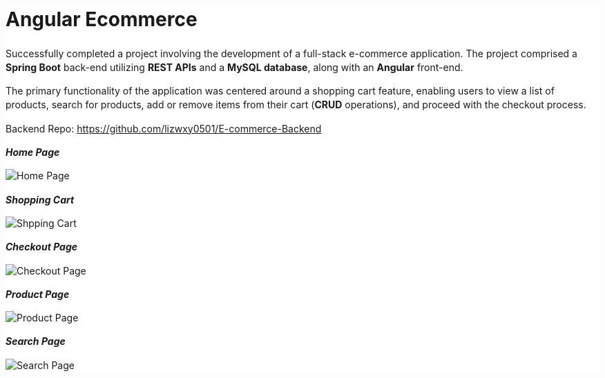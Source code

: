 # Angular Ecommerce

Successfully completed a project involving the development of a full-stack e-commerce application. 
The project comprised a **Spring Boot** back-end utilizing **REST APIs** and a **MySQL database**, 
along with an **Angular** front-end. 


The primary functionality of the application was centered around a shopping cart feature, 
enabling users to view a list of products, search for products, add or remove items from their cart (**CRUD** operations), 
and proceed with the checkout process.

Backend Repo: https://github.com/lizwxy0501/E-commerce-Backend


_**Home Page**_

<img width="1011" alt="Home Page" src="https://github.com/lizwxy0501/E-commerce-Backend/assets/30525706/9c126b03-9092-4392-bd31-d948c411fefa">




_**Shopping Cart**_

<img width="1001" alt="Shpping Cart" src="https://github.com/lizwxy0501/E-commerce-Backend/assets/30525706/cc7fde73-4685-44a3-ab95-3dddf28861be">



_**Checkout Page**_

<img width="1001" alt="Checkout Page" src="https://github.com/lizwxy0501/E-commerce-Backend/assets/30525706/df04bc2e-48c5-4e71-8e40-33c7fb48d01d">


_**Product Page**_

<img width="1017" alt="Product Page" src="https://github.com/lizwxy0501/E-commerce-Backend/assets/30525706/e3d8abd5-9532-4852-a425-b1e98a460da3">


_**Search Page**_

<img width="1007" alt="Search Page" src="https://github.com/lizwxy0501/E-commerce-Backend/assets/30525706/8752563d-6636-4dec-84a9-40e9b6c609e9">
